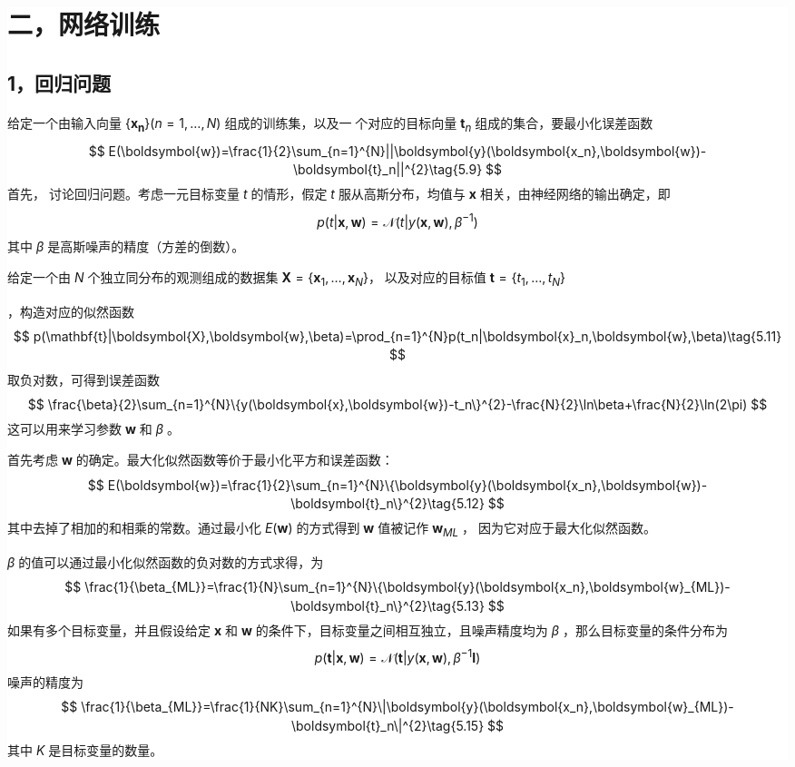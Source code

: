 # 二，网络训练

## 1，回归问题

给定⼀个由输⼊向量 $\{\boldsymbol{x_n}\}(n = 1, \dots , N)$ 组成的训练集，以及⼀ 个对应的⽬标向量 $\boldsymbol{t}_n$ 组成的集合，要最⼩化误差函数
$$
E(\boldsymbol{w})=\frac{1}{2}\sum_{n=1}^{N}||\boldsymbol{y}(\boldsymbol{x_n},\boldsymbol{w})-\boldsymbol{t}_n||^{2}\tag{5.9}
$$
⾸先， 讨论回归问题。考虑⼀元⽬标变量 $t$ 的情形，假定 $t$ 服从⾼斯分布，均值与 $\boldsymbol{x}$ 相关，由神经⽹络的输出确定，即
$$
p(t|\boldsymbol{x},\boldsymbol{w})=\mathcal{N}(t|y(\boldsymbol{x},\boldsymbol{w}),\beta^{-1})\tag{5.10}
$$
其中 $\beta$ 是⾼斯噪声的精度（⽅差的倒数）。

给定⼀个由 $N$ 个独⽴同分布的观测组成的数据集 $\mathbf{X} = \{\boldsymbol{x}_1, \dots, \boldsymbol{x}_N\}$， 以及对应的⽬标值 $\mathbf{t} = \{t_1, \dots, t_N\}$

，构造对应的似然函数
$$
p(\mathbf{t}|\boldsymbol{X},\boldsymbol{w},\beta)=\prod_{n=1}^{N}p(t_n|\boldsymbol{x}_n,\boldsymbol{w},\beta)\tag{5.11}
$$
取负对数，可得到误差函数
$$
\frac{\beta}{2}\sum_{n=1}^{N}\{y(\boldsymbol{x},\boldsymbol{w})-t_n\}^{2}-\frac{N}{2}\ln\beta+\frac{N}{2}\ln(2\pi)
$$
这可以⽤来学习参数 $\boldsymbol{w}$ 和 $\beta$ 。

⾸先考虑 $\boldsymbol{w}$ 的确定。最⼤化似然函数等价于最⼩化平⽅和误差函数：
$$
E(\boldsymbol{w})=\frac{1}{2}\sum_{n=1}^{N}\{\boldsymbol{y}(\boldsymbol{x_n},\boldsymbol{w})-\boldsymbol{t}_n\}^{2}\tag{5.12}
$$
其中去掉了相加的和相乘的常数。通过最⼩化 $E(\boldsymbol{w})$ 的⽅式得到 $\boldsymbol{w}$ 值被记作  $\boldsymbol{w}_{ML}$ ， 因为它对应于最⼤化似然函数。

$\beta$ 的值可以通过最⼩化似然函数的负对数的⽅式求得，为
$$
\frac{1}{\beta_{ML}}=\frac{1}{N}\sum_{n=1}^{N}\{\boldsymbol{y}(\boldsymbol{x_n},\boldsymbol{w}_{ML})-\boldsymbol{t}_n\}^{2}\tag{5.13}
$$
如果有多个⽬标变量，并且假设给定 $\boldsymbol{x}$ 和 $\boldsymbol{w}$ 的条件下，⽬标变量之间相互独⽴，且噪声精度均为 $\beta$ ，那么⽬标变量的条件分布为
$$
p(\boldsymbol{t}|\boldsymbol{x},\boldsymbol{w})=\mathcal{N}(\boldsymbol{t}|y(\boldsymbol{x},\boldsymbol{w}),\beta^{-1}\boldsymbol{I})\tag{5.14}
$$
噪声的精度为
$$
\frac{1}{\beta_{ML}}=\frac{1}{NK}\sum_{n=1}^{N}\|\boldsymbol{y}(\boldsymbol{x_n},\boldsymbol{w}_{ML})-\boldsymbol{t}_n\|^{2}\tag{5.15}
$$
其中 $K$ 是⽬标变量的数量。
